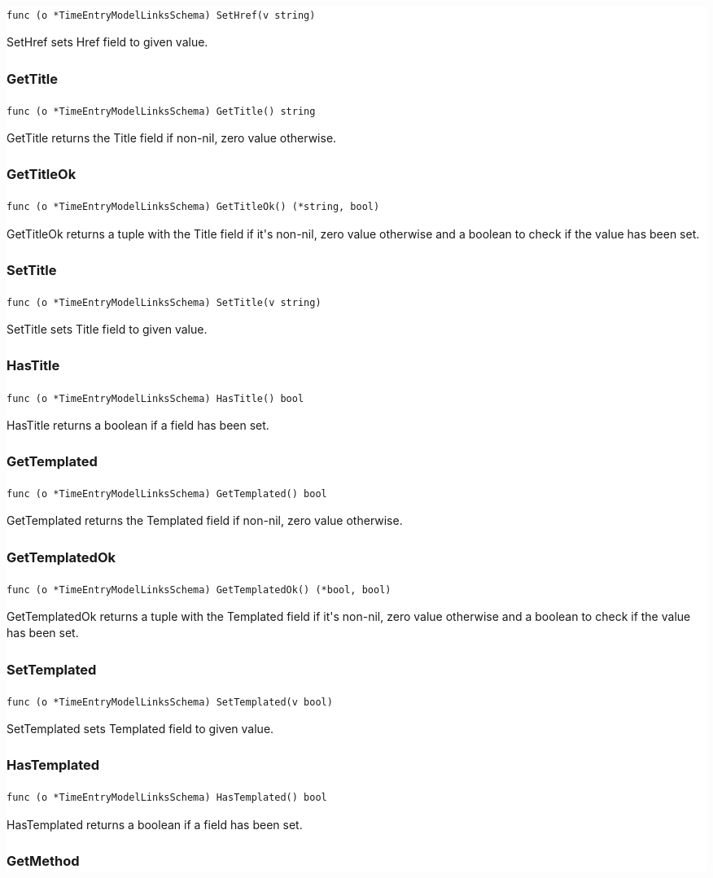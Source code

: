 `func (o *TimeEntryModelLinksSchema) SetHref(v string)`

SetHref sets Href field to given value.


### GetTitle

`func (o *TimeEntryModelLinksSchema) GetTitle() string`

GetTitle returns the Title field if non-nil, zero value otherwise.

### GetTitleOk

`func (o *TimeEntryModelLinksSchema) GetTitleOk() (*string, bool)`

GetTitleOk returns a tuple with the Title field if it's non-nil, zero value otherwise
and a boolean to check if the value has been set.

### SetTitle

`func (o *TimeEntryModelLinksSchema) SetTitle(v string)`

SetTitle sets Title field to given value.

### HasTitle

`func (o *TimeEntryModelLinksSchema) HasTitle() bool`

HasTitle returns a boolean if a field has been set.

### GetTemplated

`func (o *TimeEntryModelLinksSchema) GetTemplated() bool`

GetTemplated returns the Templated field if non-nil, zero value otherwise.

### GetTemplatedOk

`func (o *TimeEntryModelLinksSchema) GetTemplatedOk() (*bool, bool)`

GetTemplatedOk returns a tuple with the Templated field if it's non-nil, zero value otherwise
and a boolean to check if the value has been set.

### SetTemplated

`func (o *TimeEntryModelLinksSchema) SetTemplated(v bool)`

SetTemplated sets Templated field to given value.

### HasTemplated

`func (o *TimeEntryModelLinksSchema) HasTemplated() bool`

HasTemplated returns a boolean if a field has been set.

### GetMethod
